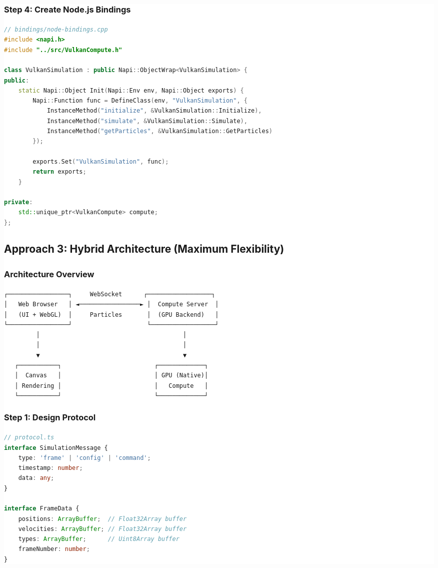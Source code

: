 ```cpp
```

### Step 4: Create Node.js Bindings
```cpp
// bindings/node-bindings.cpp
#include <napi.h>
#include "../src/VulkanCompute.h"

class VulkanSimulation : public Napi::ObjectWrap<VulkanSimulation> {
public:
    static Napi::Object Init(Napi::Env env, Napi::Object exports) {
        Napi::Function func = DefineClass(env, "VulkanSimulation", {
            InstanceMethod("initialize", &VulkanSimulation::Initialize),
            InstanceMethod("simulate", &VulkanSimulation::Simulate),
            InstanceMethod("getParticles", &VulkanSimulation::GetParticles)
        });
        
        exports.Set("VulkanSimulation", func);
        return exports;
    }
    
private:
    std::unique_ptr<VulkanCompute> compute;
};
```

## Approach 3: Hybrid Architecture (Maximum Flexibility)

### Architecture Overview
```
┌─────────────────┐     WebSocket      ┌──────────────────┐
│   Web Browser   │ ◄─────────────────► │  Compute Server  │
│   (UI + WebGL)  │     Particles       │  (GPU Backend)   │
└─────────────────┘                     └──────────────────┘
         │                                        │
         │                                        │
         ▼                                        ▼
   ┌───────────┐                          ┌─────────────┐
   │  Canvas   │                          │ GPU (Native)│
   │ Rendering │                          │   Compute   │
   └───────────┘                          └─────────────┘
```

### Step 1: Design Protocol
```typescript
// protocol.ts
interface SimulationMessage {
    type: 'frame' | 'config' | 'command';
    timestamp: number;
    data: any;
}

interface FrameData {
    positions: ArrayBuffer;  // Float32Array buffer
    velocities: ArrayBuffer; // Float32Array buffer
    types: ArrayBuffer;      // Uint8Array buffer
    frameNumber: number;
}
```
